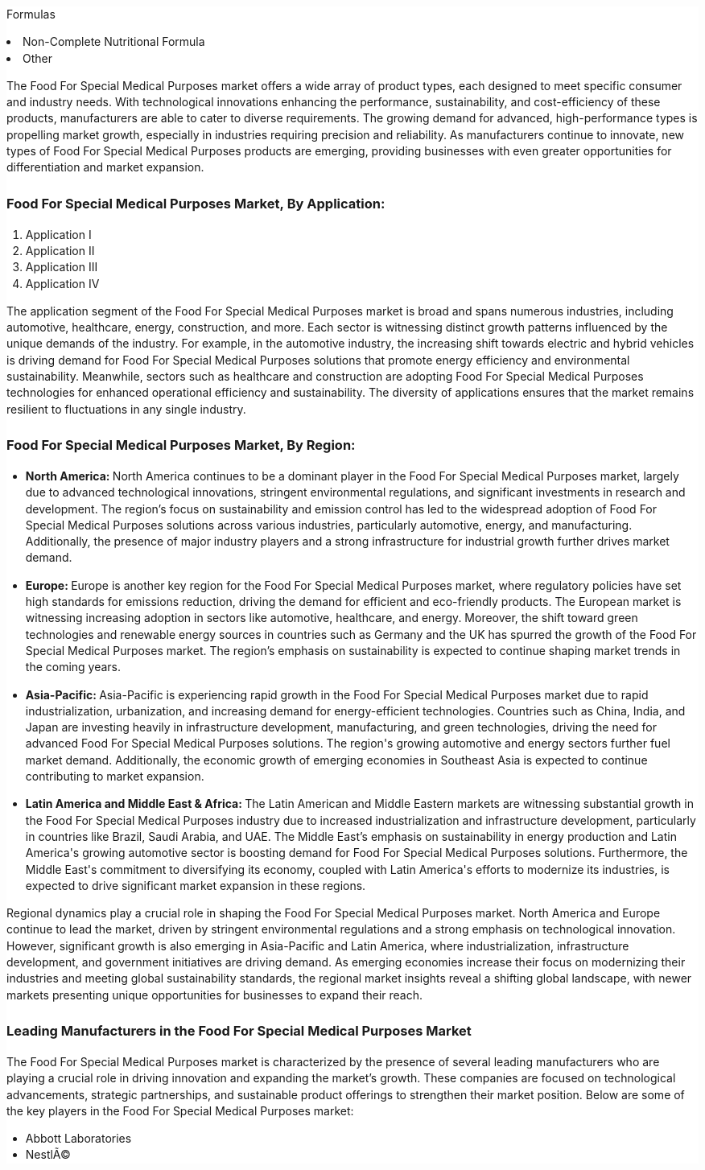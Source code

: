 Formulas<li> Non-Complete Nutritional Formula<li> Other</li></ol><p>The Food For Special Medical Purposes market offers a wide array of product types, each designed to meet specific consumer and industry needs. With technological innovations enhancing the performance, sustainability, and cost-efficiency of these products, manufacturers are able to cater to diverse requirements. The growing demand for advanced, high-performance types is propelling market growth, especially in industries requiring precision and reliability. As manufacturers continue to innovate, new types of Food For Special Medical Purposes products are emerging, providing businesses with even greater opportunities for differentiation and market expansion.</p><h3>Food For Special Medical Purposes Market,&nbsp;By Application:</h3><ol><li>Application I<li> Application II<li> Application III<li> Application IV</li></ol><p>The application segment of the Food For Special Medical Purposes market is broad and spans numerous industries, including automotive, healthcare, energy, construction, and more. Each sector is witnessing distinct growth patterns influenced by the unique demands of the industry. For example, in the automotive industry, the increasing shift towards electric and hybrid vehicles is driving demand for Food For Special Medical Purposes solutions that promote energy efficiency and environmental sustainability. Meanwhile, sectors such as healthcare and construction are adopting Food For Special Medical Purposes technologies for enhanced operational efficiency and sustainability. The diversity of applications ensures that the market remains resilient to fluctuations in any single industry.</p><h3>Food For Special Medical Purposes Market, By Region:</h3><ul><li><p><strong>North America:&nbsp;</strong>North America continues to be a dominant player in the Food For Special Medical Purposes market, largely due to advanced technological innovations, stringent environmental regulations, and significant investments in research and development. The region&rsquo;s focus on sustainability and emission control has led to the widespread adoption of Food For Special Medical Purposes solutions across various industries, particularly automotive, energy, and manufacturing. Additionally, the presence of major industry players and a strong infrastructure for industrial growth further drives market demand.</p></li><li><p><strong><strong>Europe:&nbsp;</strong></strong>Europe is another key region for the Food For Special Medical Purposes market, where regulatory policies have set high standards for emissions reduction, driving the demand for efficient and eco-friendly products. The European market is witnessing increasing adoption in sectors like automotive, healthcare, and energy. Moreover, the shift toward green technologies and renewable energy sources in countries such as Germany and the UK has spurred the growth of the Food For Special Medical Purposes market. The region&rsquo;s emphasis on sustainability is expected to continue shaping market trends in the coming years.</p></li><li><p><strong><strong>Asia-Pacific:&nbsp;</strong></strong>Asia-Pacific is experiencing rapid growth in the Food For Special Medical Purposes market due to rapid industrialization, urbanization, and increasing demand for energy-efficient technologies. Countries such as China, India, and Japan are investing heavily in infrastructure development, manufacturing, and green technologies, driving the need for advanced Food For Special Medical Purposes solutions. The region's growing automotive and energy sectors further fuel market demand. Additionally, the economic growth of emerging economies in Southeast Asia is expected to continue contributing to market expansion.</p></li><li><p><strong><strong>Latin America and Middle East &amp; Africa:&nbsp;</strong></strong>The Latin American and Middle Eastern markets are witnessing substantial growth in the Food For Special Medical Purposes industry due to increased industrialization and infrastructure development, particularly in countries like Brazil, Saudi Arabia, and UAE. The Middle East&rsquo;s emphasis on sustainability in energy production and Latin America's growing automotive sector is boosting demand for Food For Special Medical Purposes solutions. Furthermore, the Middle East's commitment to diversifying its economy, coupled with Latin America's efforts to modernize its industries, is expected to drive significant market expansion in these regions.</p></li></ul><p>Regional dynamics play a crucial role in shaping the Food For Special Medical Purposes market. North America and Europe continue to lead the market, driven by stringent environmental regulations and a strong emphasis on technological innovation. However, significant growth is also emerging in Asia-Pacific and Latin America, where industrialization, infrastructure development, and government initiatives are driving demand. As emerging economies increase their focus on modernizing their industries and meeting global sustainability standards, the regional market insights reveal a shifting global landscape, with newer markets presenting unique opportunities for businesses to expand their reach.</p><h3><strong>Leading Manufacturers in the Food For Special Medical Purposes Market</strong></h3><p>The Food For Special Medical Purposes market is characterized by the presence of several leading manufacturers who are playing a crucial role in driving innovation and expanding the market&rsquo;s growth. These companies are focused on technological advancements, strategic partnerships, and sustainable product offerings to strengthen their market position. Below are some of the key players in the Food For Special Medical Purposes market:</p></div><div class="article-main__content" data-test-id="publishing-text-block"><ul><li><span class="">Abbott Laboratories<li>NestlÃ©